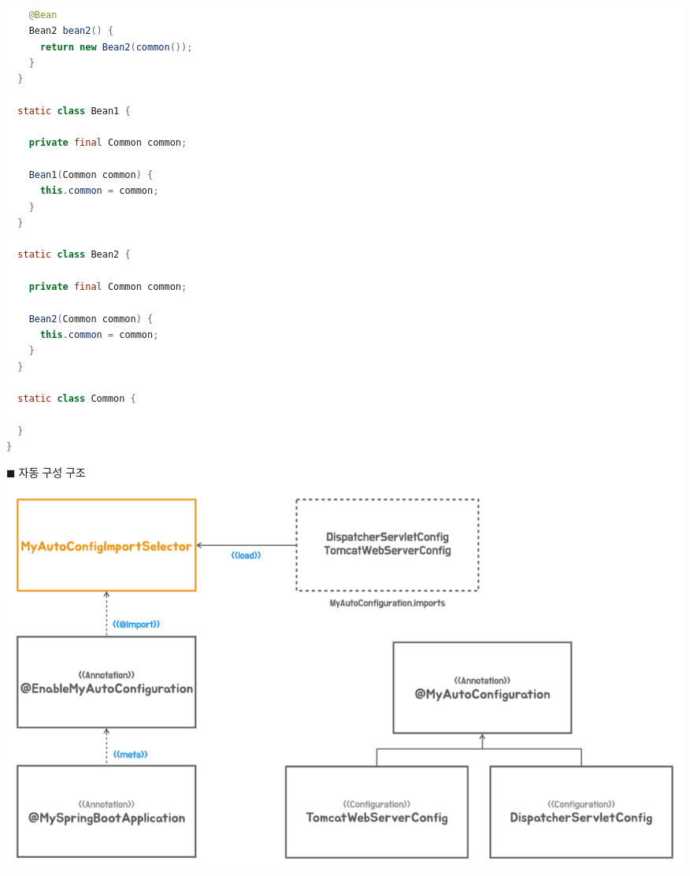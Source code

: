 ```java
    @Bean
    Bean2 bean2() {
      return new Bean2(common());
    }
  }

  static class Bean1 {

    private final Common common;

    Bean1(Common common) {
      this.common = common;
    }
  }

  static class Bean2 {

    private final Common common;

    Bean2(Common common) {
      this.common = common;
    }
  }

  static class Common {

  }
}
```

◼︎ 자동 구성 구조

![자동구성구조.png](img/자동구성구조.png)


